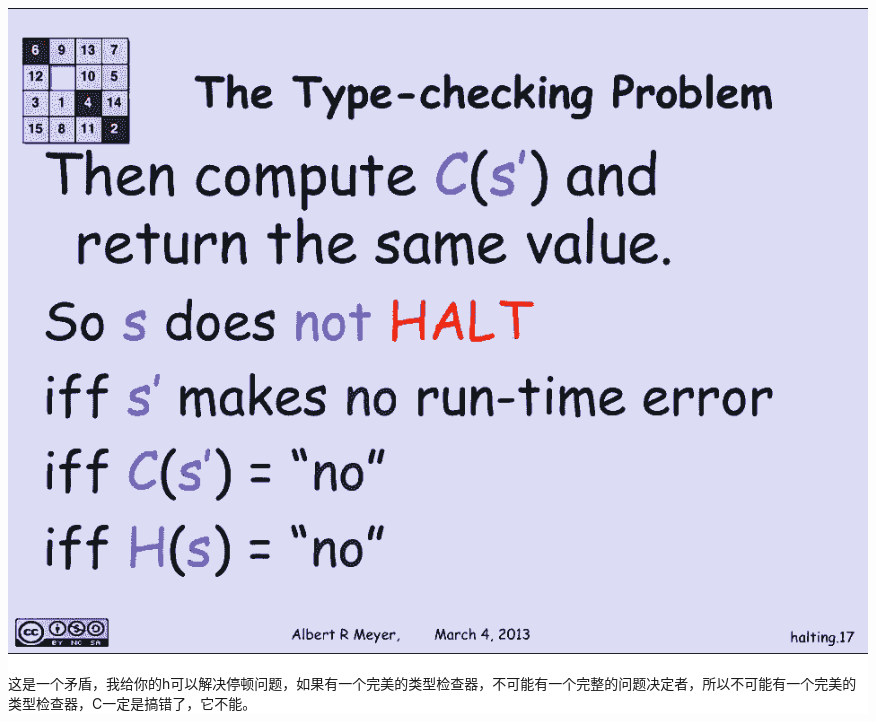 ![](img/25b8ce3ae5636f2e6690c69eaf02a5d2_61.png)

这是一个矛盾，我给你的h可以解决停顿问题，如果有一个完美的类型检查器，不可能有一个完整的问题决定者，所以不可能有一个完美的类型检查器，C一定是搞错了，它不能。


